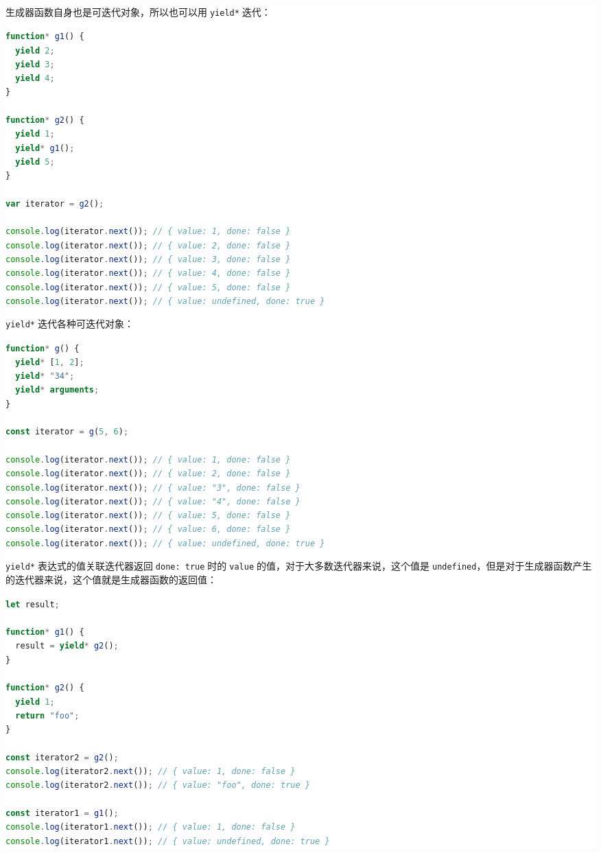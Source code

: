 生成器函数自身也是可迭代对象，所以也可以用 `yield*` 迭代：

~~~javascript
function* g1() {
  yield 2;
  yield 3;
  yield 4;
}

function* g2() {
  yield 1;
  yield* g1();
  yield 5;
}

var iterator = g2();

console.log(iterator.next()); // { value: 1, done: false }
console.log(iterator.next()); // { value: 2, done: false }
console.log(iterator.next()); // { value: 3, done: false }
console.log(iterator.next()); // { value: 4, done: false }
console.log(iterator.next()); // { value: 5, done: false }
console.log(iterator.next()); // { value: undefined, done: true }
~~~

`yield*` 迭代各种可迭代对象：

~~~javascript
function* g() {
  yield* [1, 2];
  yield* "34";
  yield* arguments;
}

const iterator = g(5, 6);

console.log(iterator.next()); // { value: 1, done: false }
console.log(iterator.next()); // { value: 2, done: false }
console.log(iterator.next()); // { value: "3", done: false }
console.log(iterator.next()); // { value: "4", done: false }
console.log(iterator.next()); // { value: 5, done: false }
console.log(iterator.next()); // { value: 6, done: false }
console.log(iterator.next()); // { value: undefined, done: true }
~~~

`yield*` 表达式的值关联迭代器返回 `done: true` 时的 `value` 的值，对于大多数迭代器来说，这个值是 `undefined`，但是对于生成器函数产生的迭代器来说，这个值就是生成器函数的返回值：

~~~javascript
let result;

function* g1() {
  result = yield* g2();
}

function* g2() {
  yield 1;
  return "foo";
}

const iterator2 = g2();
console.log(iterator2.next()); // { value: 1, done: false }
console.log(iterator2.next()); // { value: "foo", done: true }

const iterator1 = g1();
console.log(iterator1.next()); // { value: 1, done: false }
console.log(iterator1.next()); // { value: undefined, done: true }
~~~